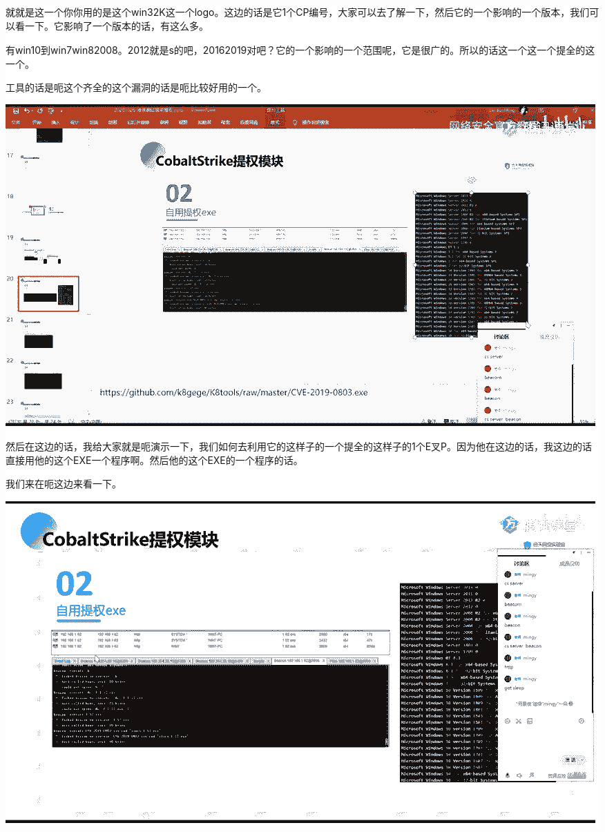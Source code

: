 就就是这一个你你用的是这个win32K这一个logo。这边的话是它1个CP编号，大家可以去了解一下，然后它的一个影响的一个版本，我们可以看一下。它影响了一个版本的话，有这么多。

有win10到win7win82008。2012就是s的吧，20162019对吧？它的一个影响的一个范围呢，它是很广的。所以的话这一个这一个提全的这一个。

工具的话是呃这个齐全的这个漏洞的话是呃比较好用的一个。

![](img/e4b1f357f30317df0d57d1b360b94938_115.png)

然后在这边的话，我给大家就是呃演示一下，我们如何去利用它的这样子的一个提全的这样子的1个E叉P。因为他在这边的话，我这边的话直接用他的这个EXE一个程序啊。然后他的这个EXE的一个程序的话。

我们来在呃这边来看一下。

![](img/e4b1f357f30317df0d57d1b360b94938_117.png)
